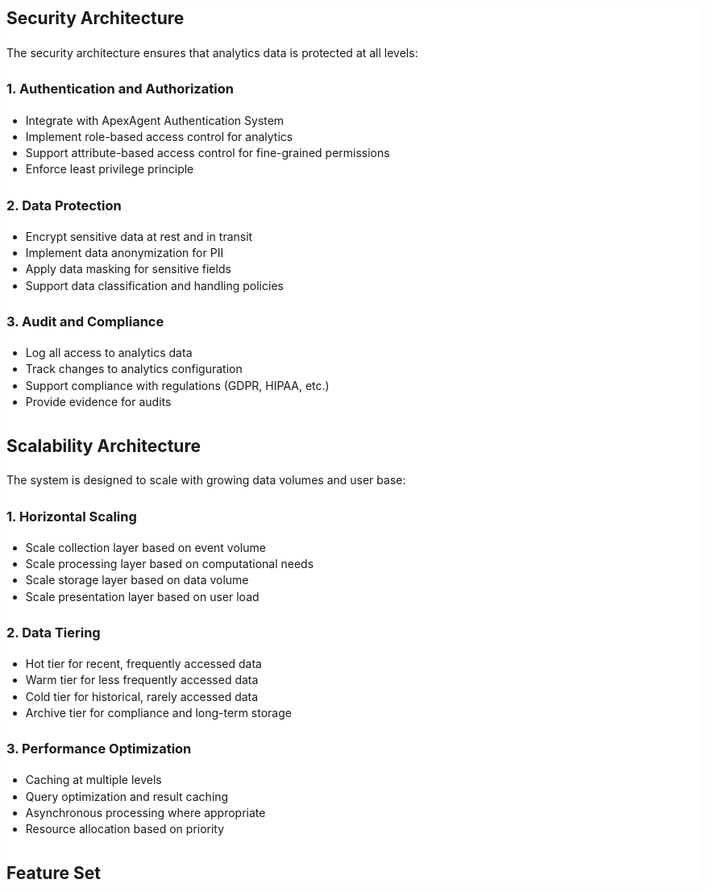 ## Security Architecture

The security architecture ensures that analytics data is protected at all levels:

### 1. Authentication and Authorization

- Integrate with ApexAgent Authentication System
- Implement role-based access control for analytics
- Support attribute-based access control for fine-grained permissions
- Enforce least privilege principle

### 2. Data Protection

- Encrypt sensitive data at rest and in transit
- Implement data anonymization for PII
- Apply data masking for sensitive fields
- Support data classification and handling policies

### 3. Audit and Compliance

- Log all access to analytics data
- Track changes to analytics configuration
- Support compliance with regulations (GDPR, HIPAA, etc.)
- Provide evidence for audits

## Scalability Architecture

The system is designed to scale with growing data volumes and user base:

### 1. Horizontal Scaling

- Scale collection layer based on event volume
- Scale processing layer based on computational needs
- Scale storage layer based on data volume
- Scale presentation layer based on user load

### 2. Data Tiering

- Hot tier for recent, frequently accessed data
- Warm tier for less frequently accessed data
- Cold tier for historical, rarely accessed data
- Archive tier for compliance and long-term storage

### 3. Performance Optimization

- Caching at multiple levels
- Query optimization and result caching
- Asynchronous processing where appropriate
- Resource allocation based on priority

## Feature Set
